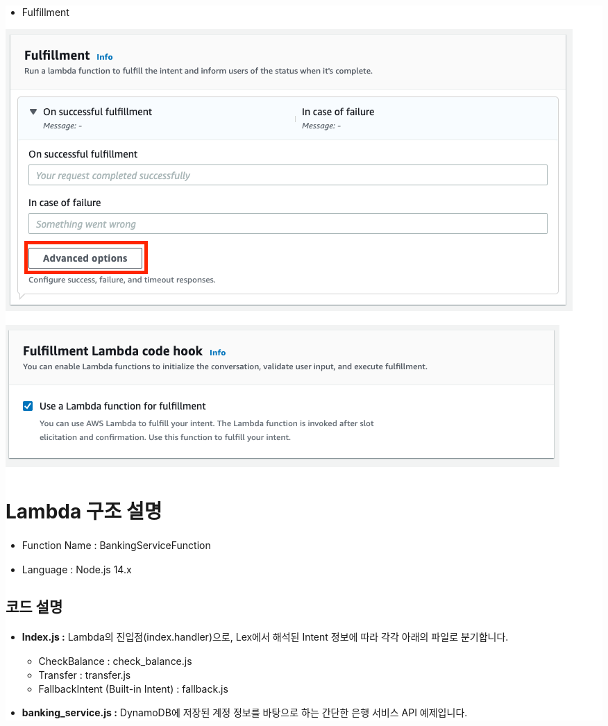 - Fulfillment

![fulfillment-adv-option](images/fulfillment-adv-option.png)

![image-20211118002611812](images/fulfillment-code-hook.png)

# Lambda 구조 설명

- Function Name : BankingServiceFunction

- Language : Node.js 14.x

## 코드 설명

- **Index.js :** Lambda의 진입점(index.handler)으로, Lex에서 해석된 Intent 정보에 따라 각각 아래의 파일로 분기합니다.

  - CheckBalance : check_balance.js
  - Transfer : transfer.js
  - FallbackIntent (Built-in Intent) : fallback.js

- **banking_service.js :** DynamoDB에 저장된 계정 정보를 바탕으로 하는 간단한 은행 서비스 API 예제입니다.
